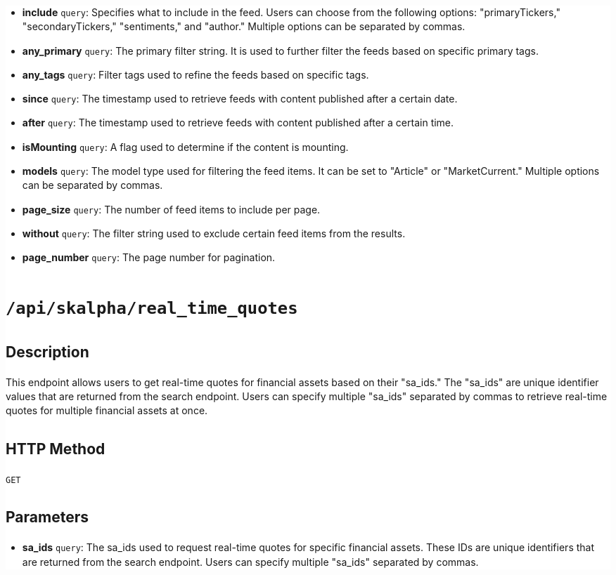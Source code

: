 - **include** `query`: Specifies what to include in the feed. Users can choose from the following options: "primaryTickers," "secondaryTickers," "sentiments," and "author." Multiple options can be separated by commas.

- **any_primary** `query`: The primary filter string. It is used to further filter the feeds based on specific primary tags.

- **any_tags** `query`: Filter tags used to refine the feeds based on specific tags.

- **since** `query`: The timestamp used to retrieve feeds with content published after a certain date.

- **after** `query`: The timestamp used to retrieve feeds with content published after a certain time.

- **isMounting** `query`: A flag used to determine if the content is mounting.

- **models** `query`: The model type used for filtering the feed items. It can be set to "Article" or "MarketCurrent." Multiple options can be separated by commas.

- **page_size** `query`: The number of feed items to include per page.

- **without** `query`: The filter string used to exclude certain feed items from the results.

- **page_number** `query`: The page number for pagination.

# `/api/skalpha/real_time_quotes`


## Description
This endpoint allows users to get real-time quotes for financial assets based on their "sa_ids." The "sa_ids" are unique identifier values that are returned from the search endpoint. Users can specify multiple "sa_ids" separated by commas to retrieve real-time quotes for multiple financial assets at once.

## HTTP Method
`GET`

## Parameters

- **sa_ids** `query`: The sa_ids used to request real-time quotes for specific financial assets. These IDs are unique identifiers that are returned from the search endpoint. Users can specify multiple "sa_ids" separated by commas.